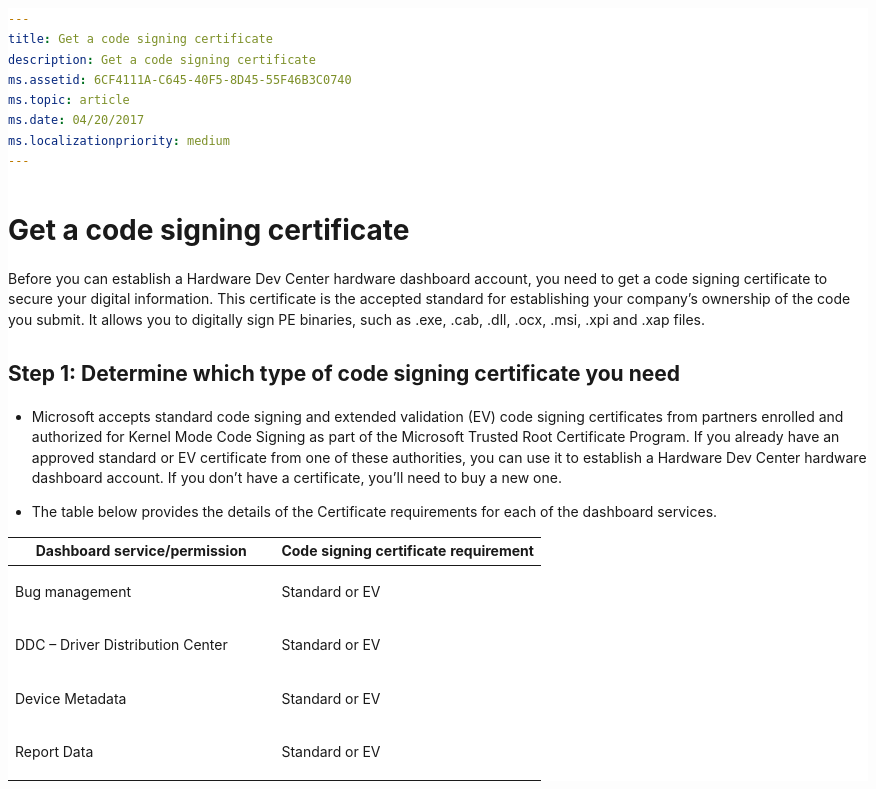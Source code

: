 ```yaml
---
title: Get a code signing certificate
description: Get a code signing certificate
ms.assetid: 6CF4111A-C645-40F5-8D45-55F46B3C0740
ms.topic: article
ms.date: 04/20/2017
ms.localizationpriority: medium
---
```


# Get a code signing certificate

Before you can establish a Hardware Dev Center hardware dashboard account, you need to get a code signing certificate to secure your digital information. This certificate is the accepted standard for establishing your company’s ownership of the code you submit. It allows you to digitally sign PE binaries, such as .exe, .cab, .dll, .ocx, .msi, .xpi and .xap files.

## <span id="Step_1__Determine_which_type_of_code_signing_certificate_you_need"></span><span id="step_1__determine_which_type_of_code_signing_certificate_you_need"></span><span id="STEP_1__DETERMINE_WHICH_TYPE_OF_CODE_SIGNING_CERTIFICATE_YOU_NEED"></span>Step 1: Determine which type of code signing certificate you need


-   Microsoft accepts standard code signing and extended validation (EV) code signing certificates from partners enrolled and authorized for Kernel Mode Code Signing as part of the Microsoft Trusted Root Certificate Program. If you already have an approved standard or EV certificate from one of these authorities, you can use it to establish a Hardware Dev Center hardware dashboard account. If you don’t have a certificate, you’ll need to buy a new one.

-   The table below provides the details of the Certificate requirements for each of the dashboard services.

<table>
<colgroup>
<col width="50%" />
<col width="50%" />
</colgroup>
<thead>
<tr class="header">
<th>Dashboard service/permission</th>
<th>Code signing certificate requirement</th>
</tr>
</thead>
<tbody>
<tr class="odd">
<td><p>Bug management</p></td>
<td><p>Standard or EV</p></td>
</tr>
<tr class="even">
<td><p>DDC – Driver Distribution Center</p></td>
<td><p>Standard or EV</p></td>
</tr>
<tr class="odd">
<td><p>Device Metadata</p></td>
<td><p>Standard or EV</p></td>
</tr>
<tr class="even">
<td><p>Report Data</p></td>
<td><p>Standard or EV</p></td>
</tr>
<tr class="odd">